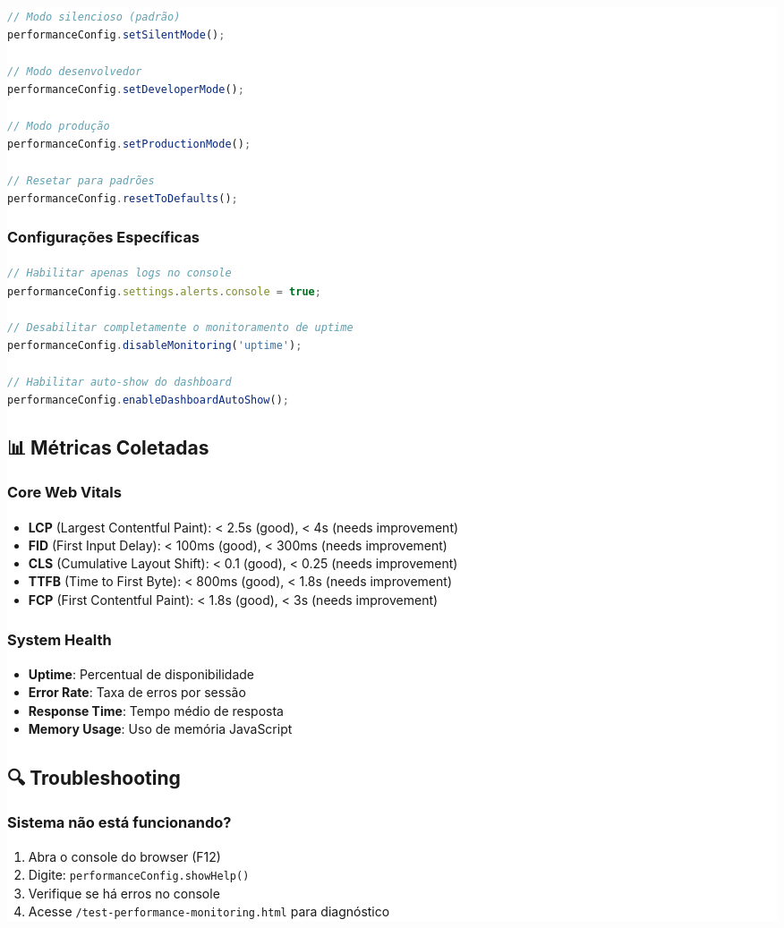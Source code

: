 ```javascript
// Modo silencioso (padrão)
performanceConfig.setSilentMode();

// Modo desenvolvedor
performanceConfig.setDeveloperMode();

// Modo produção
performanceConfig.setProductionMode();

// Resetar para padrões
performanceConfig.resetToDefaults();
```

### Configurações Específicas

```javascript
// Habilitar apenas logs no console
performanceConfig.settings.alerts.console = true;

// Desabilitar completamente o monitoramento de uptime
performanceConfig.disableMonitoring('uptime');

// Habilitar auto-show do dashboard
performanceConfig.enableDashboardAutoShow();
```

## 📊 Métricas Coletadas

### Core Web Vitals
- **LCP** (Largest Contentful Paint): < 2.5s (good), < 4s (needs improvement)
- **FID** (First Input Delay): < 100ms (good), < 300ms (needs improvement)
- **CLS** (Cumulative Layout Shift): < 0.1 (good), < 0.25 (needs improvement)
- **TTFB** (Time to First Byte): < 800ms (good), < 1.8s (needs improvement)
- **FCP** (First Contentful Paint): < 1.8s (good), < 3s (needs improvement)

### System Health
- **Uptime**: Percentual de disponibilidade
- **Error Rate**: Taxa de erros por sessão
- **Response Time**: Tempo médio de resposta
- **Memory Usage**: Uso de memória JavaScript

## 🔍 Troubleshooting

### Sistema não está funcionando?
1. Abra o console do browser (F12)
2. Digite: `performanceConfig.showHelp()`
3. Verifique se há erros no console
4. Acesse `/test-performance-monitoring.html` para diagnóstico
